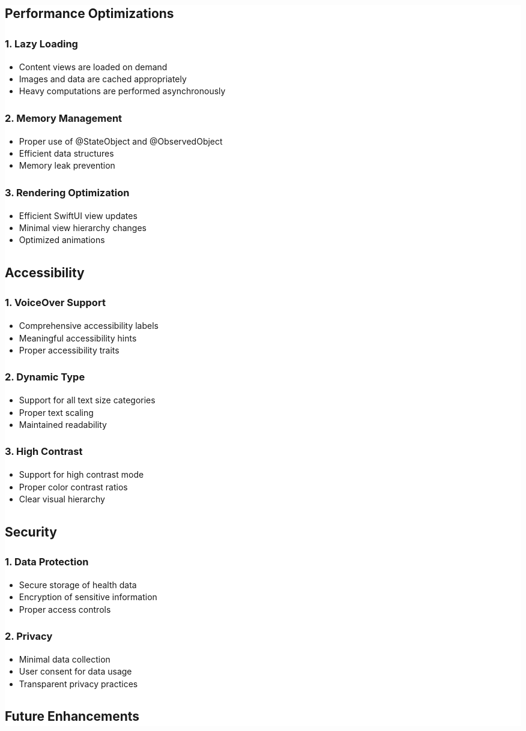 ## Performance Optimizations

### 1. Lazy Loading
- Content views are loaded on demand
- Images and data are cached appropriately
- Heavy computations are performed asynchronously

### 2. Memory Management
- Proper use of @StateObject and @ObservedObject
- Efficient data structures
- Memory leak prevention

### 3. Rendering Optimization
- Efficient SwiftUI view updates
- Minimal view hierarchy changes
- Optimized animations

## Accessibility

### 1. VoiceOver Support
- Comprehensive accessibility labels
- Meaningful accessibility hints
- Proper accessibility traits

### 2. Dynamic Type
- Support for all text size categories
- Proper text scaling
- Maintained readability

### 3. High Contrast
- Support for high contrast mode
- Proper color contrast ratios
- Clear visual hierarchy

## Security

### 1. Data Protection
- Secure storage of health data
- Encryption of sensitive information
- Proper access controls

### 2. Privacy
- Minimal data collection
- User consent for data usage
- Transparent privacy practices

## Future Enhancements

